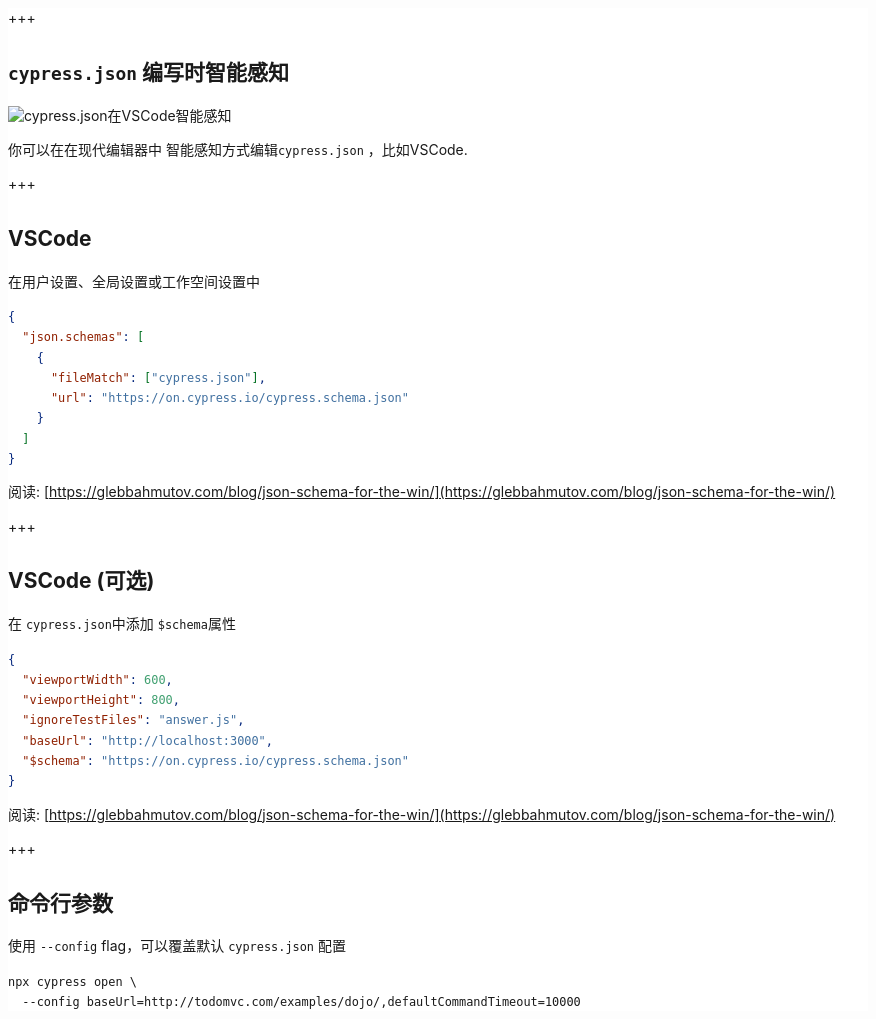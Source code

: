 +++

## `cypress.json` 编写时智能感知

![`cypress.json`在VSCode智能感知](./img/cypress.json-intellisense.png)

你可以在在现代编辑器中 智能感知方式编辑`cypress.json` ，比如VSCode.

+++

## VSCode

在用户设置、全局设置或工作空间设置中

```json
{
  "json.schemas": [
    {
      "fileMatch": ["cypress.json"],
      "url": "https://on.cypress.io/cypress.schema.json"
    }
  ]
}
```

阅读: [https://glebbahmutov.com/blog/json-schema-for-the-win/](https://glebbahmutov.com/blog/json-schema-for-the-win/)

+++

## VSCode (可选)

在 `cypress.json`中添加 `$schema`属性

```json
{
  "viewportWidth": 600,
  "viewportHeight": 800,
  "ignoreTestFiles": "answer.js",
  "baseUrl": "http://localhost:3000",
  "$schema": "https://on.cypress.io/cypress.schema.json"
}
```

阅读: [https://glebbahmutov.com/blog/json-schema-for-the-win/](https://glebbahmutov.com/blog/json-schema-for-the-win/)

+++

## 命令行参数

使用 `--config` flag，可以覆盖默认 `cypress.json` 配置 

```shell
npx cypress open \
  --config baseUrl=http://todomvc.com/examples/dojo/,defaultCommandTimeout=10000
```
